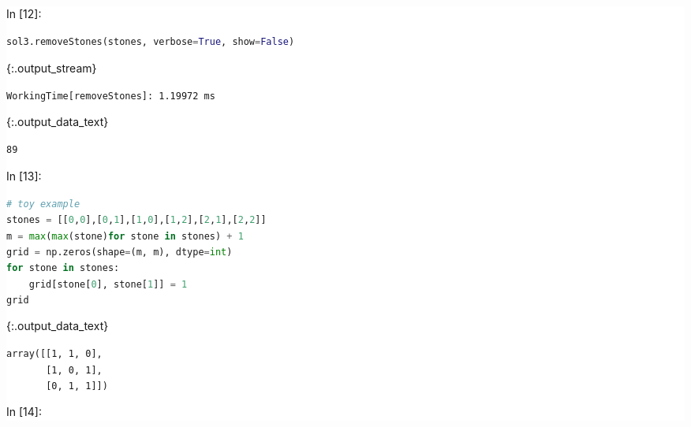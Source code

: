 </div>

<div class="prompt input_prompt">
In&nbsp;[12]:
</div>

<div class="input_area" markdown="1">

```python
sol3.removeStones(stones, verbose=True, show=False)
```

</div>

{:.output_stream}

```
WorkingTime[removeStones]: 1.19972 ms

```




{:.output_data_text}

```
89
```



<div class="prompt input_prompt">
In&nbsp;[13]:
</div>

<div class="input_area" markdown="1">

```python
# toy example
stones = [[0,0],[0,1],[1,0],[1,2],[2,1],[2,2]]
m = max(max(stone)for stone in stones) + 1
grid = np.zeros(shape=(m, m), dtype=int)
for stone in stones:
    grid[stone[0], stone[1]] = 1
grid
```

</div>




{:.output_data_text}

```
array([[1, 1, 0],
       [1, 0, 1],
       [0, 1, 1]])
```



<div class="prompt input_prompt">
In&nbsp;[14]:
</div>
